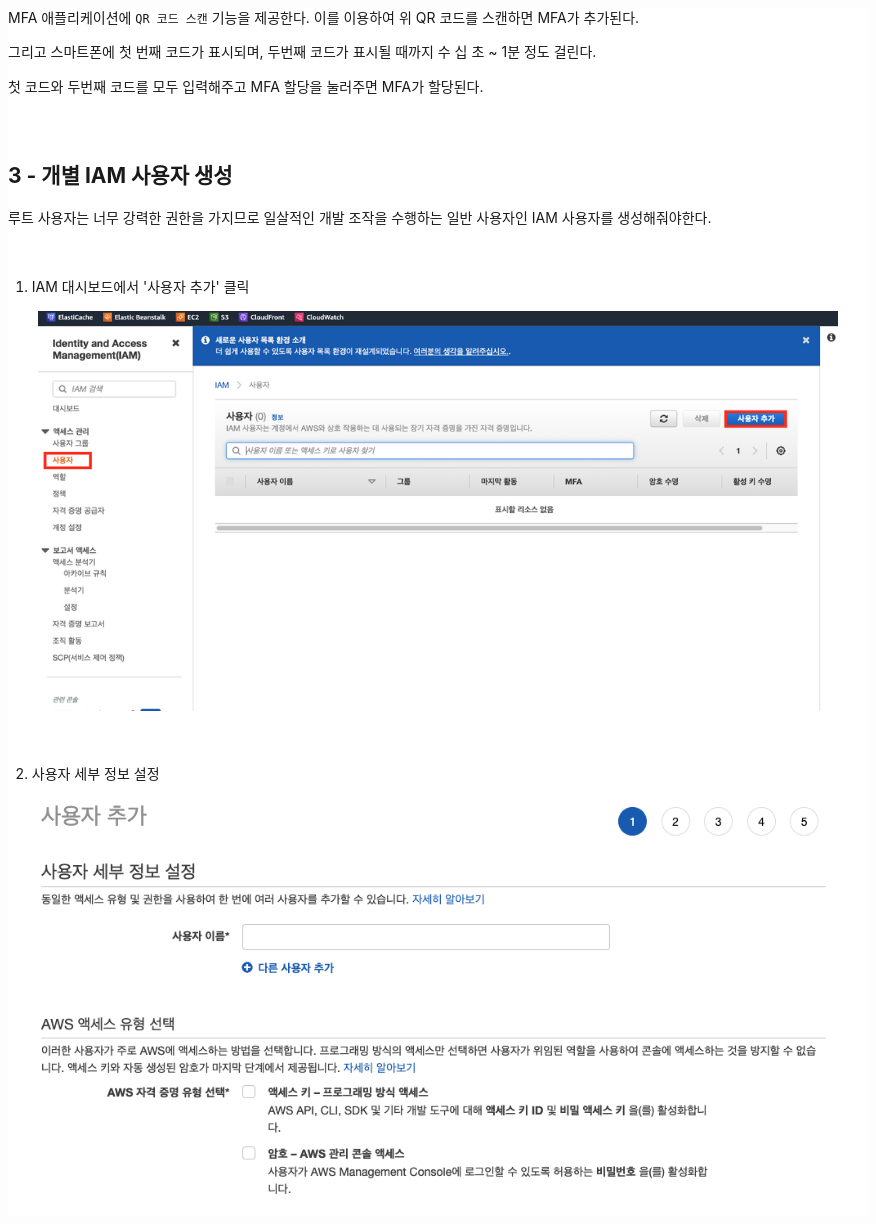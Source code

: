 MFA 애플리케이션에 `QR 코드 스캔` 기능을 제공한다. 이를 이용하여 위 QR 코드를 스캔하면 MFA가 추가된다.

그리고 스마트폰에 첫 번째 코드가 표시되며, 두번째 코드가 표시될 때까지 수 십 초 ~ 1분 정도 걸린다.

첫 코드와 두번째 코드를 모두 입력해주고 MFA 할당을 눌러주면 MFA가 할당된다.

<br>

## 3 - 개별 IAM 사용자 생성
루트 사용자는 너무 강력한 권한을 가지므로 일살적인 개발 조작을 수행하는 일반 사용자인 IAM 사용자를 생성해줘야한다.

<br>

1. IAM 대시보드에서 '사용자 추가' 클릭

<p align="center"><img src="./image/aws_iam_3_1.png" width="800"> </p>

<br>

2. 사용자 세부 정보 설정

<p align="center"><img src="./image/aws_iam_3_2.png" width="800"> </p>

